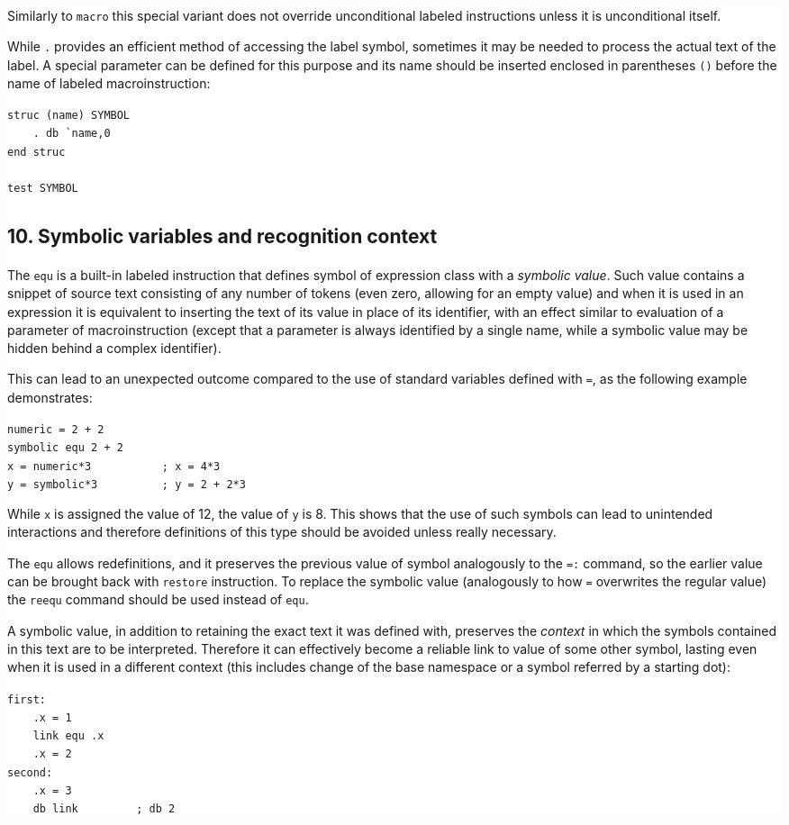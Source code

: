 Similarly to `macro` this special variant does not override unconditional labeled instructions unless it is unconditional itself.

While `.` provides an efficient method of accessing the label symbol, sometimes it may be needed to process the actual text of the label. A special parameter can be defined for this purpose and its name should be inserted enclosed in parentheses `()` before the name of labeled macroinstruction:

```
struc (name) SYMBOL
    . db `name,0
end struc

test SYMBOL
```

## 10. Symbolic variables and recognition context

The `equ` is a built-in labeled instruction that defines symbol of expression class with a *symbolic value*. Such value contains a snippet of source text consisting of any number of tokens (even zero, allowing for an empty value) and when it is used in an expression it is equivalent to inserting the text of its value in place of its identifier, with an effect similar to evaluation of a parameter of macroinstruction (except that a parameter is always identified by a single name, while a symbolic value may be hidden behind a complex identifier).

This can lead to an unexpected outcome compared to the use of standard variables defined with `=`, as the following example demonstrates:

```
numeric = 2 + 2
symbolic equ 2 + 2
x = numeric*3           ; x = 4*3
y = symbolic*3          ; y = 2 + 2*3
```

While `x` is assigned the value of 12, the value of `y` is 8. This shows that the use of such symbols can lead to unintended interactions and therefore definitions of this type should be avoided unless really necessary.

The `equ` allows redefinitions, and it preserves the previous value of symbol analogously to the `=:` command, so the earlier value can be brought back with `restore` instruction. To replace the symbolic value (analogously to how `=` overwrites the regular value) the `reequ` command should be used instead of `equ`.

A symbolic value, in addition to retaining the exact text it was defined with, preserves the *context* in which the symbols contained in this text are to be interpreted. Therefore it can effectively become a reliable link to value of some other symbol, lasting even when it is used in a different context (this includes change of the base namespace or a symbol referred by a starting dot):

```
first:
    .x = 1
    link equ .x
    .x = 2
second:
    .x = 3
    db link         ; db 2
```

